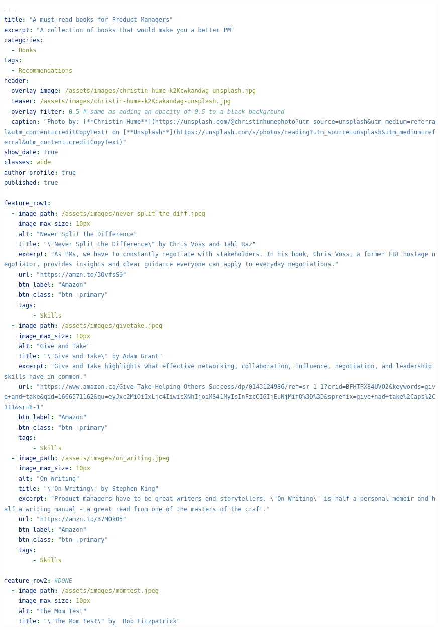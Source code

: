 ```yaml
---
title: "A must-read books for Product Managers"
excerpt: "A collection of books that would make you a better PM"
categories:
  - Books
tags:
  - Recommendations
header:
  overlay_image: /assets/images/christin-hume-k2Kcwkandwg-unsplash.jpg
  teaser: /assets/images/christin-hume-k2Kcwkandwg-unsplash.jpg
  overlay_filter: 0.5 # same as adding an opacity of 0.5 to a black background
  caption: "Photo by: [**Christin Hume**](https://unsplash.com/@christinhumephoto?utm_source=unsplash&utm_medium=referral&utm_content=creditCopyText) on [**Unsplash**](https://unsplash.com/s/photos/reading?utm_source=unsplash&utm_medium=referral&utm_content=creditCopyText)"
show_date: true
classes: wide
author_profile: true
published: true

feature_row1:
  - image_path: /assets/images/never_split_the_diff.jpeg
    image_max_size: 10px
    alt: "Never Split the Difference"
    title: "\"Never Split the Difference\" by Chris Voss and Tahl Raz"
    excerpt: "As PMs, we have to constantly negotiate with stakeholders. In his book, Chris Voss, a former FBI hostage negotiator, provides insights and clear guidance everyone can apply to everyday negotiations."
    url: "https://amzn.to/3OvfsS9"
    btn_label: "Amazon"
    btn_class: "btn--primary"
    tags:
        - Skills
  - image_path: /assets/images/givetake.jpeg
    image_max_size: 10px
    alt: "Give and Take"
    title: "\"Give and Take\" by Adam Grant"
    excerpt: "Give and Take highlights what effective networking, collaboration, influence, negotiation, and leadership skills have in common."
    url: "https://www.amazon.ca/Give-Take-Helping-Others-Success/dp/0143124986/ref=sr_1_1?crid=BFHTPX84UVQ2&keywords=give+and+take&qid=1666571162&qu=eyJxc2MiOiIxLjc4IiwicXNhIjoiMS41MyIsInFzcCI6IjEuNjMifQ%3D%3D&sprefix=give+nad+take%2Caps%2C111&sr=8-1"
    btn_label: "Amazon"
    btn_class: "btn--primary"
    tags:
        - Skills
  - image_path: /assets/images/on_writing.jpeg
    image_max_size: 10px
    alt: "On Writing"
    title: "\"On Writing\" by Stephen King"
    excerpt: "Product managers have to be great writers and storytellers. \"On Writing\" is half a personal memoir and half a writing manual - a great read from one of the masters of the craft."
    url: "https://amzn.to/37MOkO5"
    btn_label: "Amazon"
    btn_class: "btn--primary"
    tags:
        - Skills

feature_row2: #DONE
  - image_path: /assets/images/momtest.jpeg
    image_max_size: 10px
    alt: "The Mom Test"
    title: "\"The Mom Test\" by  Rob Fitzpatrick"
```